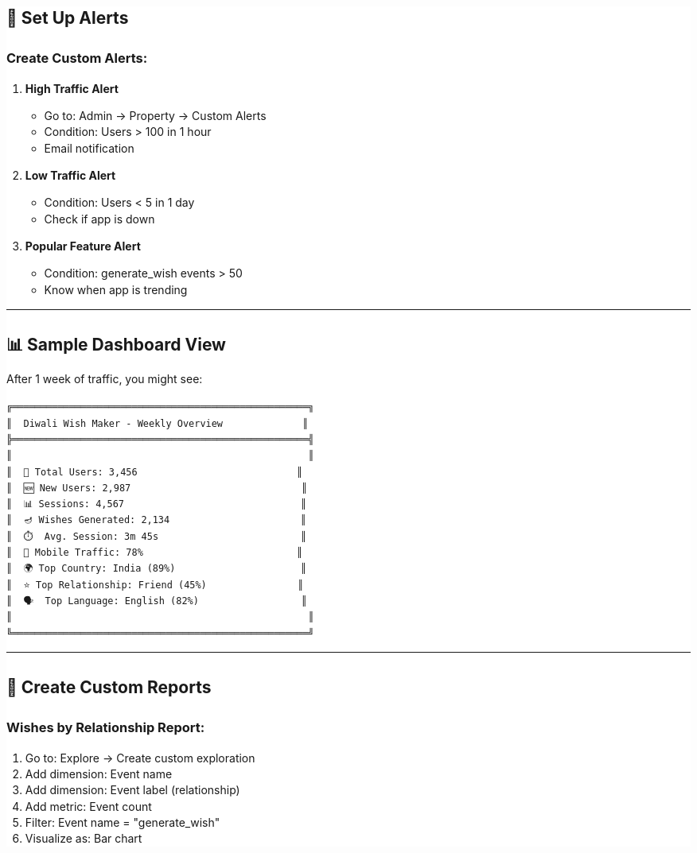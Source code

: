 
## 🔔 Set Up Alerts

### Create Custom Alerts:

1. **High Traffic Alert**
   - Go to: Admin → Property → Custom Alerts
   - Condition: Users > 100 in 1 hour
   - Email notification

2. **Low Traffic Alert**
   - Condition: Users < 5 in 1 day
   - Check if app is down

3. **Popular Feature Alert**
   - Condition: generate_wish events > 50
   - Know when app is trending

---

## 📊 Sample Dashboard View

After 1 week of traffic, you might see:

```
╔════════════════════════════════════════════════════╗
║  Diwali Wish Maker - Weekly Overview              ║
╠════════════════════════════════════════════════════╣
║                                                    ║
║  👥 Total Users: 3,456                            ║
║  🆕 New Users: 2,987                              ║
║  📊 Sessions: 4,567                               ║
║  🪔 Wishes Generated: 2,134                       ║
║  ⏱️  Avg. Session: 3m 45s                         ║
║  📱 Mobile Traffic: 78%                           ║
║  🌍 Top Country: India (89%)                      ║
║  ⭐ Top Relationship: Friend (45%)                ║
║  🗣️  Top Language: English (82%)                  ║
║                                                    ║
╚════════════════════════════════════════════════════╝
```

---

## 🎨 Create Custom Reports

### Wishes by Relationship Report:

1. Go to: Explore → Create custom exploration
2. Add dimension: Event name
3. Add dimension: Event label (relationship)
4. Add metric: Event count
5. Filter: Event name = "generate_wish"
6. Visualize as: Bar chart
